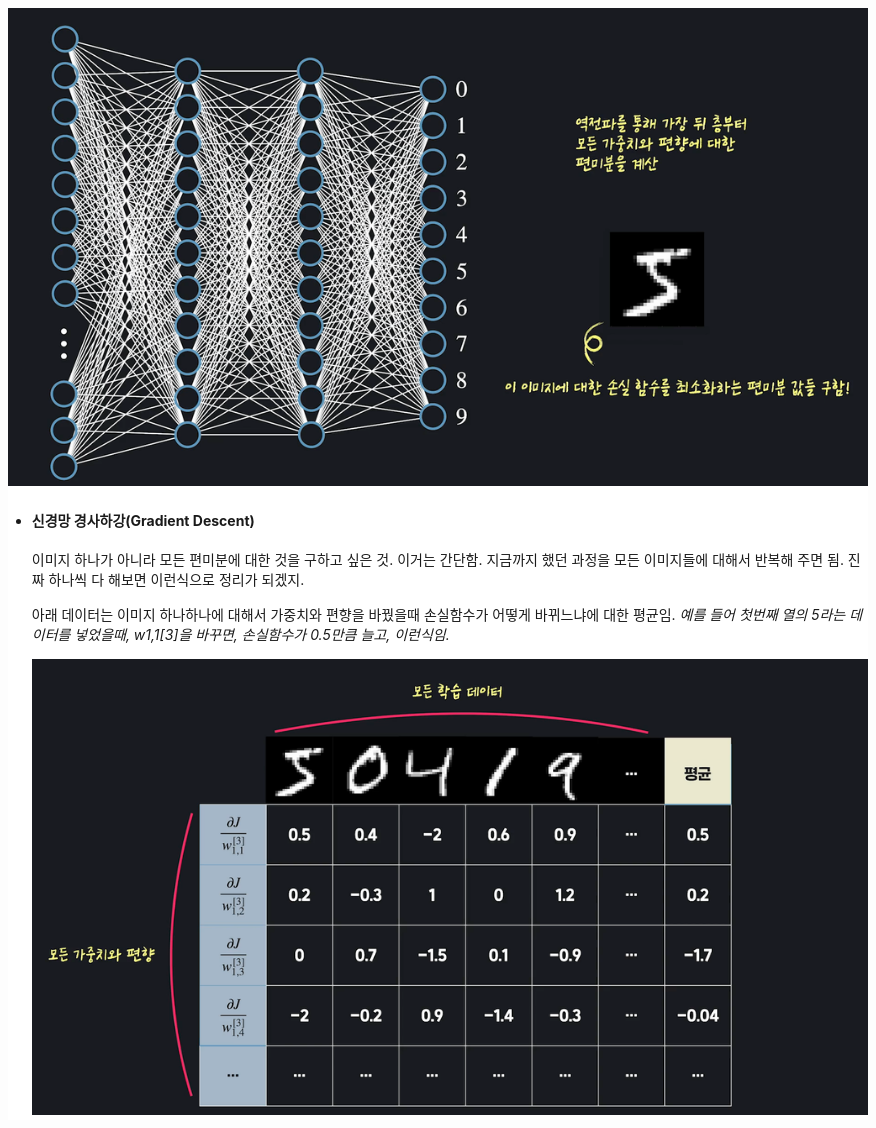   <img src="./resources/2_97.png" alt="2_42"/>



- #### 신경망 경사하강(Gradient Descent)

  이미지 하나가 아니라 모든 편미분에 대한 것을 구하고 싶은 것. 이거는 간단함. 지금까지 했던 과정을 모든 이미지들에 대해서 반복해 주면 됨. 진짜 하나씩 다 해보면 이런식으로 정리가 되겠지. 

  아래 데이터는 이미지 하나하나에 대해서 가중치와 편향을 바꿨을때 손실함수가 어떻게 바뀌느냐에 대한 평균임. *예를 들어 첫번째 열의 5라는 데이터를 넣었을때, w1,1[3]을 바꾸면, 손실함수가 0.5만큼 늘고, 이런식임.* 

  <img src="./resources/2_98.png" alt="2_42"/>
